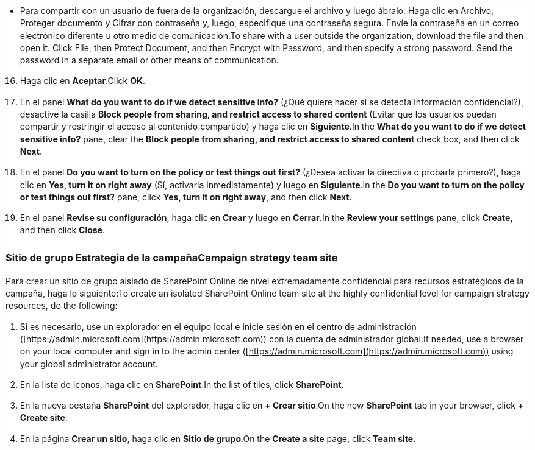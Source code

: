   - <span data-ttu-id="5e7c8-p104">Para compartir con un usuario de fuera de la organización, descargue el archivo y luego ábralo. Haga clic en Archivo, Proteger documento y Cifrar con contraseña y, luego, especifique una contraseña segura. Envíe la contraseña en un correo electrónico diferente u otro medio de comunicación.</span><span class="sxs-lookup"><span data-stu-id="5e7c8-p104">To share with a user outside the organization, download the file and then open it. Click File, then Protect Document, and then Encrypt with Password, and then specify a strong password. Send the password in a separate email or other means of communication.</span></span>
    
16. <span data-ttu-id="5e7c8-219">Haga clic en **Aceptar**.</span><span class="sxs-lookup"><span data-stu-id="5e7c8-219">Click **OK**.</span></span>
    
17. <span data-ttu-id="5e7c8-220">En el panel **What do you want to do if we detect sensitive info?** (¿Qué quiere hacer si se detecta información confidencial?), desactive la casilla **Block people from sharing, and restrict access to shared content** (Evitar que los usuarios puedan compartir y restringir el acceso al contenido compartido) y haga clic en **Siguiente**.</span><span class="sxs-lookup"><span data-stu-id="5e7c8-220">In the **What do you want to do if we detect sensitive info?** pane, clear the **Block people from sharing, and restrict access to shared content** check box, and then click **Next**.</span></span>
    
18. <span data-ttu-id="5e7c8-221">En el panel **Do you want to turn on the policy or test things out first?** (¿Desea activar la directiva o probarla primero?), haga clic en **Yes, turn it on right away** (Sí, activarla inmediatamente) y luego en **Siguiente**.</span><span class="sxs-lookup"><span data-stu-id="5e7c8-221">In the **Do you want to turn on the policy or test things out first?** pane, click **Yes, turn it on right away**, and then click **Next**.</span></span>
    
19. <span data-ttu-id="5e7c8-222">En el panel **Revise su configuración**, haga clic en **Crear** y luego en **Cerrar**.</span><span class="sxs-lookup"><span data-stu-id="5e7c8-222">In the **Review your settings** pane, click **Create**, and then click **Close**.</span></span>
    
### <a name="campaign-strategy-team-site"></a><span data-ttu-id="5e7c8-223">Sitio de grupo Estrategia de la campaña</span><span class="sxs-lookup"><span data-stu-id="5e7c8-223">Campaign strategy team site</span></span>

<span data-ttu-id="5e7c8-224">Para crear un sitio de grupo aislado de SharePoint Online de nivel extremadamente confidencial para recursos estratégicos de la campaña, haga lo siguiente:</span><span class="sxs-lookup"><span data-stu-id="5e7c8-224">To create an isolated SharePoint Online team site at the highly confidential level for campaign strategy resources, do the following:</span></span>
  
1. <span data-ttu-id="5e7c8-225">Si es necesario, use un explorador en el equipo local e inicie sesión en el centro de administración ([https://admin.microsoft.com](https://admin.microsoft.com)) con la cuenta de administrador global.</span><span class="sxs-lookup"><span data-stu-id="5e7c8-225">If needed, use a browser on your local computer and sign in to the admin center ([https://admin.microsoft.com](https://admin.microsoft.com)) using your global administrator account.</span></span>
    
2. <span data-ttu-id="5e7c8-226">En la lista de iconos, haga clic en **SharePoint**.</span><span class="sxs-lookup"><span data-stu-id="5e7c8-226">In the list of tiles, click **SharePoint**.</span></span>
    
3. <span data-ttu-id="5e7c8-227">En la nueva pestaña **SharePoint** del explorador, haga clic en **+ Crear sitio**.</span><span class="sxs-lookup"><span data-stu-id="5e7c8-227">On the new **SharePoint** tab in your browser, click **+ Create site**.</span></span>
    
4. <span data-ttu-id="5e7c8-228">En la página **Crear un sitio**, haga clic en **Sitio de grupo**.</span><span class="sxs-lookup"><span data-stu-id="5e7c8-228">On the **Create a site** page, click **Team site**.</span></span>
    